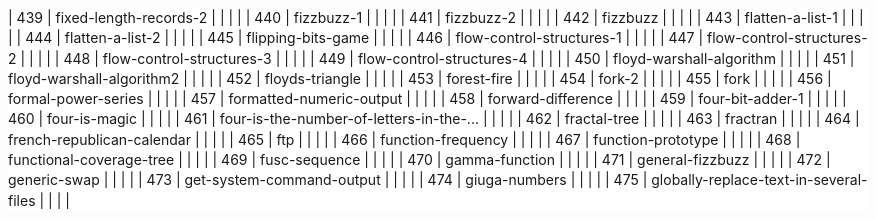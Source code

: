 | 439 | fixed-length-records-2 |   |  |  |
| 440 | fizzbuzz-1 |   |  |  |
| 441 | fizzbuzz-2 |   |  |  |
| 442 | fizzbuzz |   |  |  |
| 443 | flatten-a-list-1 |   |  |  |
| 444 | flatten-a-list-2 |   |  |  |
| 445 | flipping-bits-game |   |  |  |
| 446 | flow-control-structures-1 |   |  |  |
| 447 | flow-control-structures-2 |   |  |  |
| 448 | flow-control-structures-3 |   |  |  |
| 449 | flow-control-structures-4 |   |  |  |
| 450 | floyd-warshall-algorithm |   |  |  |
| 451 | floyd-warshall-algorithm2 |   |  |  |
| 452 | floyds-triangle |   |  |  |
| 453 | forest-fire |   |  |  |
| 454 | fork-2 |   |  |  |
| 455 | fork |   |  |  |
| 456 | formal-power-series |   |  |  |
| 457 | formatted-numeric-output |   |  |  |
| 458 | forward-difference |   |  |  |
| 459 | four-bit-adder-1 |   |  |  |
| 460 | four-is-magic |   |  |  |
| 461 | four-is-the-number-of-letters-in-the-... |   |  |  |
| 462 | fractal-tree |   |  |  |
| 463 | fractran |   |  |  |
| 464 | french-republican-calendar |   |  |  |
| 465 | ftp |   |  |  |
| 466 | function-frequency |   |  |  |
| 467 | function-prototype |   |  |  |
| 468 | functional-coverage-tree |   |  |  |
| 469 | fusc-sequence |   |  |  |
| 470 | gamma-function |   |  |  |
| 471 | general-fizzbuzz |   |  |  |
| 472 | generic-swap |   |  |  |
| 473 | get-system-command-output |   |  |  |
| 474 | giuga-numbers |   |  |  |
| 475 | globally-replace-text-in-several-files |   |  |  |